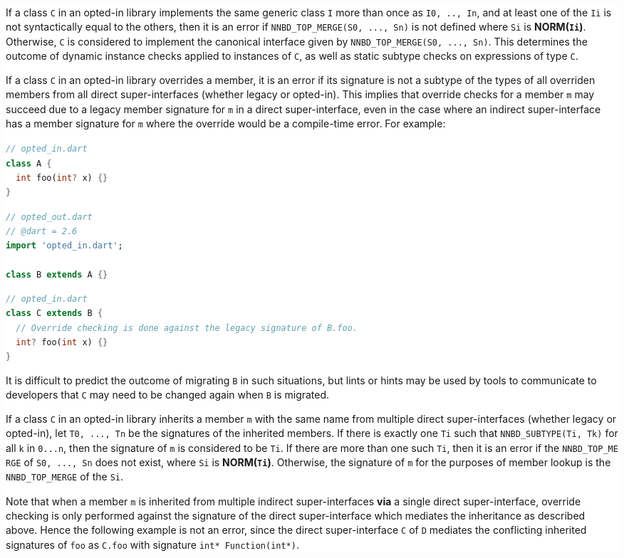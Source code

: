 If a class `C` in an opted-in library implements the same generic class `I` more
than once as `I0, .., In`, and at least one of the `Ii` is not syntactically
equal to the others, then it is an error if `NNBD_TOP_MERGE(S0, ..., Sn)` is not
defined where `Si` is **NORM(`Ii`)**.  Otherwise, `C` is considered to
implement the canonical interface given by `NNBD_TOP_MERGE(S0, ..., Sn)`.  This
determines the outcome of dynamic instance checks applied to instances of `C`,
as well as static subtype checks on expressions of type `C`.

If a class `C` in an opted-in library overrides a member, it is an error if its
signature is not a subtype of the types of all overriden members from all
direct super-interfaces (whether legacy or opted-in).  This implies that
override checks for a member `m` may succeed due to a legacy member signature
for `m` in a direct super-interface, even in the case where an indirect
super-interface has a member signature for `m` where the override would be a
compile-time error. For example:

```dart
// opted_in.dart
class A {
  int foo(int? x) {}
}
```
```dart
// opted_out.dart
// @dart = 2.6
import 'opted_in.dart';

class B extends A {}
```

```dart
// opted_in.dart
class C extends B {
  // Override checking is done against the legacy signature of B.foo.
  int? foo(int x) {}
}
```

It is difficult to predict the outcome of migrating `B` in such situations, but
lints or hints may be used by tools to communicate to developers that `C` may
need to be changed again when `B` is migrated.

If a class `C` in an opted-in library inherits a member `m` with the same name
from multiple direct super-interfaces (whether legacy or opted-in), let `T0,
..., Tn` be the signatures of the inherited members.  If there is exactly one
`Ti` such that `NNBD_SUBTYPE(Ti, Tk)` for all `k` in `0...n`, then the signature
of `m` is considered to be `Ti`.  If there are more than one such `Ti`, then it
is an error if the `NNBD_TOP_MERGE` of `S0, ..., Sn` does not exist, where `Si`
is **NORM(`Ti`)**.  Otherwise, the signature of `m` for the purposes of member
lookup is the `NNBD_TOP_MERGE` of the `Si`.

Note that when a member `m` is inherited from multiple indirect super-interfaces
**via** a single direct super-interface, override checking is only performed
against the signature of the direct super-interface which mediates the
inheritance as described above.  Hence the following example is not an error,
since the direct super-interface `C` of `D` mediates the conflicting inherited
signatures of `foo` as `C.foo` with signature `int* Function(int*)`.
